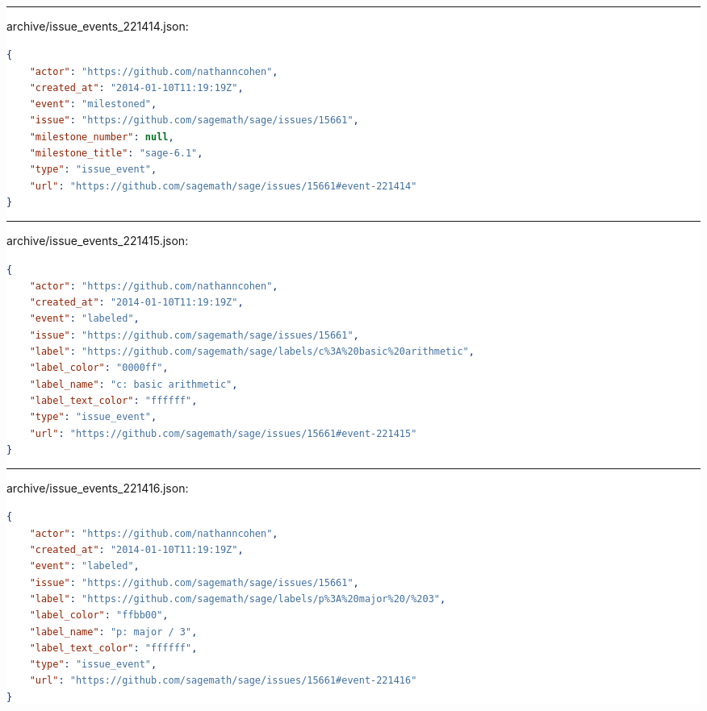 

---

archive/issue_events_221414.json:
```json
{
    "actor": "https://github.com/nathanncohen",
    "created_at": "2014-01-10T11:19:19Z",
    "event": "milestoned",
    "issue": "https://github.com/sagemath/sage/issues/15661",
    "milestone_number": null,
    "milestone_title": "sage-6.1",
    "type": "issue_event",
    "url": "https://github.com/sagemath/sage/issues/15661#event-221414"
}
```



---

archive/issue_events_221415.json:
```json
{
    "actor": "https://github.com/nathanncohen",
    "created_at": "2014-01-10T11:19:19Z",
    "event": "labeled",
    "issue": "https://github.com/sagemath/sage/issues/15661",
    "label": "https://github.com/sagemath/sage/labels/c%3A%20basic%20arithmetic",
    "label_color": "0000ff",
    "label_name": "c: basic arithmetic",
    "label_text_color": "ffffff",
    "type": "issue_event",
    "url": "https://github.com/sagemath/sage/issues/15661#event-221415"
}
```



---

archive/issue_events_221416.json:
```json
{
    "actor": "https://github.com/nathanncohen",
    "created_at": "2014-01-10T11:19:19Z",
    "event": "labeled",
    "issue": "https://github.com/sagemath/sage/issues/15661",
    "label": "https://github.com/sagemath/sage/labels/p%3A%20major%20/%203",
    "label_color": "ffbb00",
    "label_name": "p: major / 3",
    "label_text_color": "ffffff",
    "type": "issue_event",
    "url": "https://github.com/sagemath/sage/issues/15661#event-221416"
}
```
